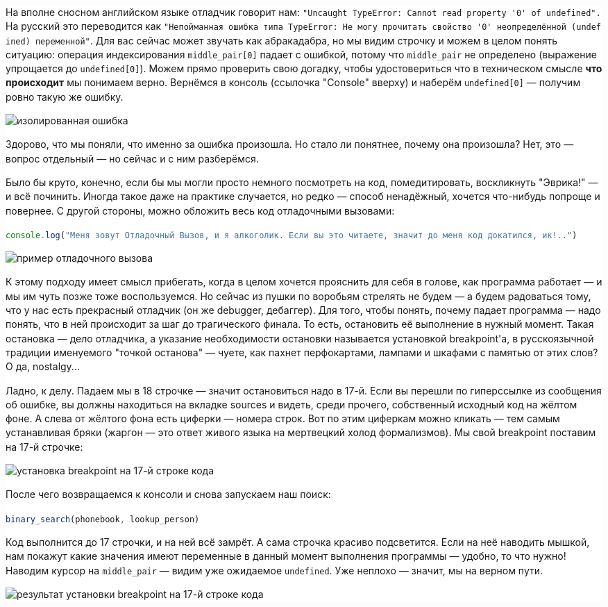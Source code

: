 На вполне сносном английском языке отладчик говорит нам: `"Uncaught TypeError: Cannot read property '0' of undefined".` На русский это переводится как `"Непойманная ошибка типа TypeError: Не могу прочитать свойство '0' неопределённой (undefined) переменной"`. Для вас сейчас может звучать как абракадабра, но мы видим строчку и можем в целом понять ситуацию: операция индексирования `middle_pair[0]` падает с ошибкой, потому что `middle_pair` не определено (выражение упрощается до `undefined[0]`). Можем прямо проверить свою догадку, чтобы удостовериться что в техническом смысле **что происходит** мы понимаем верно. Вернёмся в консоль (ссылочка "Console" вверху) и наберём `undefined[0]` — получим ровно такую же ошибку.

![изолированная ошибка](./img/2/undefined-zero.png)

Здорово, что мы поняли, что именно за ошибка произошла. Но стало ли понятнее, почему она произошла? Нет, это — вопрос отдельный — но сейчас и с ним разберёмся.

Было бы круто, конечно, если бы мы могли просто немного посмотреть на код, помедитировать, воскликнуть "Эврика!" — и всё починить. Иногда такое даже на практике случается, но редко — способ ненадёжный, хочется что-нибудь попроще и повернее. С другой стороны, можно обложить весь код отладочными вызовами:

```javascript
console.log("Меня зовут Отладочный Вызов, и я алкоголик. Если вы это читаете, значит до меня код докатился, ик!..")
```

![пример отладочного вызова](./img/2/console-drink.png)

К этому подходу имеет смысл прибегать, когда в целом хочется прояснить для себя в голове, как программа работает — и мы им чуть позже тоже воспользуемся. Но сейчас из пушки по воробьям стрелять не будем — а будем радоваться тому, что у нас есть прекрасный отладчик (он же debugger, дебаггер). Для того, чтобы понять, почему падает программа — надо понять, что в ней происходит за шаг до трагического финала. То есть, остановить её выполнение в нужный момент. Такая остановка — дело отладчика, а указание необходимости остановки называется установкой breakpoint'а, в русскоязычной традиции именуемого "точкой останова" — чуете, как пахнет перфокартами, лампами и шкафами с памятью от этих слов? О да, nostalgy...

Ладно, к делу. Падаем мы в 18 строчке — значит остановиться надо в 17-й. Если вы перешли по гиперссылке из сообщения об ошибке, вы должны находиться на вкладке sources и видеть, среди прочего, собственный исходный код на жёлтом фоне. А слева от жёлтого фона есть циферки — номера строк. Вот по этим циферкам можно кликать — тем самым устанавливая бряки (жаргон — это ответ живого языка на мертвецкий холод формализмов). Мы свой breakpoint поставим на 17-й строчке:

![установка breakpoint на 17-й строке кода](./img/2/breakpoint-17.png)

После чего возвращаемся к консоли и снова запускаем наш поиск:

```javascript
binary_search(phonebook, lookup_person)
```

Код выполнится до 17 строчки, и на ней всё замрёт. А сама строчка красиво подсветится. Если на неё наводить мышкой, нам покажут какие значения имеют переменные в данный момент выполнения программы — удобно, то что нужно! Наводим курсор на `middle_pair` — видим уже ожидаемое `undefined`. Уже неплохо — значит, мы на верном пути.

![результат установки breakpoint на 17-й строке кода](./img/2/breakpoint-17-result.png)
